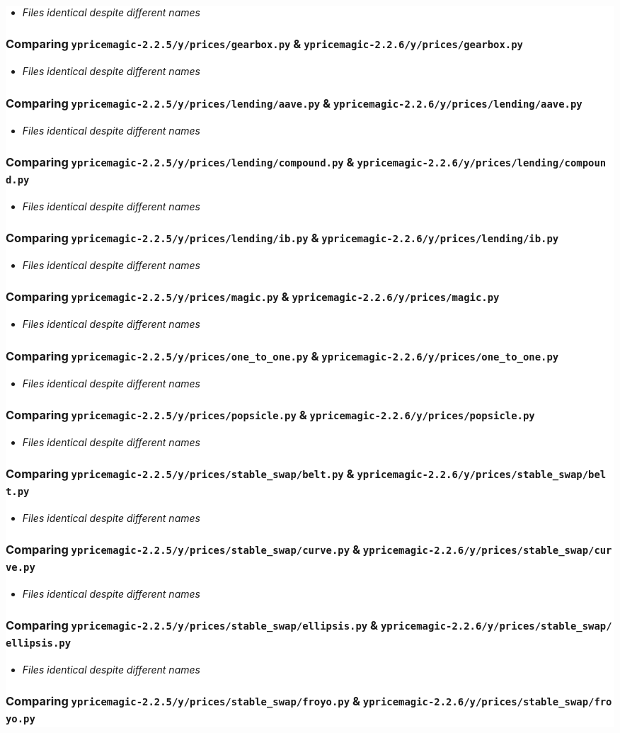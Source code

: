  * *Files identical despite different names*

### Comparing `ypricemagic-2.2.5/y/prices/gearbox.py` & `ypricemagic-2.2.6/y/prices/gearbox.py`

 * *Files identical despite different names*

### Comparing `ypricemagic-2.2.5/y/prices/lending/aave.py` & `ypricemagic-2.2.6/y/prices/lending/aave.py`

 * *Files identical despite different names*

### Comparing `ypricemagic-2.2.5/y/prices/lending/compound.py` & `ypricemagic-2.2.6/y/prices/lending/compound.py`

 * *Files identical despite different names*

### Comparing `ypricemagic-2.2.5/y/prices/lending/ib.py` & `ypricemagic-2.2.6/y/prices/lending/ib.py`

 * *Files identical despite different names*

### Comparing `ypricemagic-2.2.5/y/prices/magic.py` & `ypricemagic-2.2.6/y/prices/magic.py`

 * *Files identical despite different names*

### Comparing `ypricemagic-2.2.5/y/prices/one_to_one.py` & `ypricemagic-2.2.6/y/prices/one_to_one.py`

 * *Files identical despite different names*

### Comparing `ypricemagic-2.2.5/y/prices/popsicle.py` & `ypricemagic-2.2.6/y/prices/popsicle.py`

 * *Files identical despite different names*

### Comparing `ypricemagic-2.2.5/y/prices/stable_swap/belt.py` & `ypricemagic-2.2.6/y/prices/stable_swap/belt.py`

 * *Files identical despite different names*

### Comparing `ypricemagic-2.2.5/y/prices/stable_swap/curve.py` & `ypricemagic-2.2.6/y/prices/stable_swap/curve.py`

 * *Files identical despite different names*

### Comparing `ypricemagic-2.2.5/y/prices/stable_swap/ellipsis.py` & `ypricemagic-2.2.6/y/prices/stable_swap/ellipsis.py`

 * *Files identical despite different names*

### Comparing `ypricemagic-2.2.5/y/prices/stable_swap/froyo.py` & `ypricemagic-2.2.6/y/prices/stable_swap/froyo.py`
